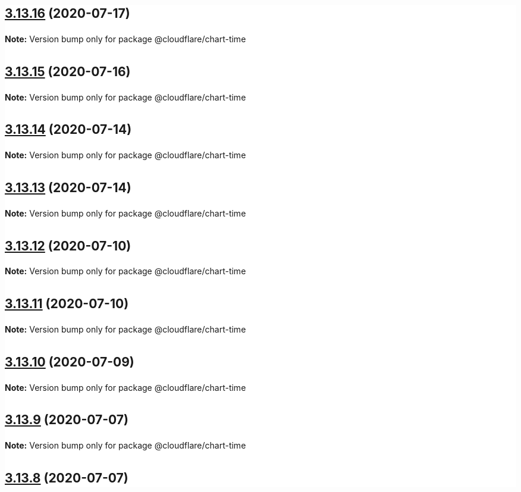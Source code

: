 ## [3.13.16](http://stash.cfops.it:7999/fe/stratus/compare/@cloudflare/chart-time@3.13.15...@cloudflare/chart-time@3.13.16) (2020-07-17)

**Note:** Version bump only for package @cloudflare/chart-time

## [3.13.15](http://stash.cfops.it:7999/fe/stratus/compare/@cloudflare/chart-time@3.13.14...@cloudflare/chart-time@3.13.15) (2020-07-16)

**Note:** Version bump only for package @cloudflare/chart-time

## [3.13.14](http://stash.cfops.it:7999/fe/stratus/compare/@cloudflare/chart-time@3.13.13...@cloudflare/chart-time@3.13.14) (2020-07-14)

**Note:** Version bump only for package @cloudflare/chart-time

## [3.13.13](http://stash.cfops.it:7999/fe/stratus/compare/@cloudflare/chart-time@3.13.12...@cloudflare/chart-time@3.13.13) (2020-07-14)

**Note:** Version bump only for package @cloudflare/chart-time

## [3.13.12](http://stash.cfops.it:7999/fe/stratus/compare/@cloudflare/chart-time@3.13.11...@cloudflare/chart-time@3.13.12) (2020-07-10)

**Note:** Version bump only for package @cloudflare/chart-time

## [3.13.11](http://stash.cfops.it:7999/fe/stratus/compare/@cloudflare/chart-time@3.13.10...@cloudflare/chart-time@3.13.11) (2020-07-10)

**Note:** Version bump only for package @cloudflare/chart-time

## [3.13.10](http://stash.cfops.it:7999/fe/stratus/compare/@cloudflare/chart-time@3.13.9...@cloudflare/chart-time@3.13.10) (2020-07-09)

**Note:** Version bump only for package @cloudflare/chart-time

## [3.13.9](http://stash.cfops.it:7999/fe/stratus/compare/@cloudflare/chart-time@3.13.8...@cloudflare/chart-time@3.13.9) (2020-07-07)

**Note:** Version bump only for package @cloudflare/chart-time

## [3.13.8](http://stash.cfops.it:7999/fe/stratus/compare/@cloudflare/chart-time@3.13.7...@cloudflare/chart-time@3.13.8) (2020-07-07)
